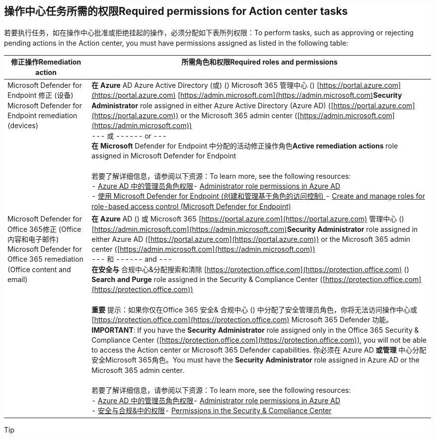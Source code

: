 ## <a name="required-permissions-for-action-center-tasks"></a><span data-ttu-id="e8546-197">操作中心任务所需的权限</span><span class="sxs-lookup"><span data-stu-id="e8546-197">Required permissions for Action center tasks</span></span>

<span data-ttu-id="e8546-198">若要执行任务，如在操作中心批准或拒绝挂起的操作，必须分配如下表所列权限：</span><span class="sxs-lookup"><span data-stu-id="e8546-198">To perform tasks, such as approving or rejecting pending actions in the Action center, you must have permissions assigned as listed in the following table:</span></span>

|<span data-ttu-id="e8546-199">修正操作</span><span class="sxs-lookup"><span data-stu-id="e8546-199">Remediation action</span></span> |<span data-ttu-id="e8546-200">所需角色和权限</span><span class="sxs-lookup"><span data-stu-id="e8546-200">Required roles and permissions</span></span> |
|--|----|
|<span data-ttu-id="e8546-201">Microsoft Defender for Endpoint 修正 (设备) </span><span class="sxs-lookup"><span data-stu-id="e8546-201">Microsoft Defender for Endpoint remediation (devices)</span></span> |<span data-ttu-id="e8546-202">**在 Azure** AD Azure Active Directory (或)  () Microsoft 365 管理中心 () [https://portal.azure.com](https://portal.azure.com) [https://admin.microsoft.com](https://admin.microsoft.com)</span><span class="sxs-lookup"><span data-stu-id="e8546-202">**Security Administrator** role assigned in either Azure Active Directory (Azure AD) ([https://portal.azure.com](https://portal.azure.com)) or the Microsoft 365 admin center ([https://admin.microsoft.com](https://admin.microsoft.com))</span></span><br/><span data-ttu-id="e8546-203">--- 或 ---</span><span class="sxs-lookup"><span data-stu-id="e8546-203">--- or ---</span></span><br/><span data-ttu-id="e8546-204">**在 Microsoft** Defender for Endpoint 中分配的活动修正操作角色</span><span class="sxs-lookup"><span data-stu-id="e8546-204">**Active remediation actions** role assigned in Microsoft Defender for Endpoint</span></span> <br/> <br/> <span data-ttu-id="e8546-205">若要了解详细信息，请参阅以下资源：</span><span class="sxs-lookup"><span data-stu-id="e8546-205">To learn more, see the following resources:</span></span> <br/><span data-ttu-id="e8546-206">- [Azure AD 中的管理员角色权限](/azure/active-directory/users-groups-roles/directory-assign-admin-roles)</span><span class="sxs-lookup"><span data-stu-id="e8546-206">- [Administrator role permissions in Azure AD](/azure/active-directory/users-groups-roles/directory-assign-admin-roles)</span></span><br/><span data-ttu-id="e8546-207">- [使用 Microsoft Defender for Endpoint (创建和管理基于角色的访问控制) ](../defender-endpoint/user-roles.md)</span><span class="sxs-lookup"><span data-stu-id="e8546-207">- [Create and manage roles for role-based access control (Microsoft Defender for Endpoint)](../defender-endpoint/user-roles.md)</span></span>  |
|<span data-ttu-id="e8546-208">Microsoft Defender for Office 365修正 (Office内容和电子邮件) </span><span class="sxs-lookup"><span data-stu-id="e8546-208">Microsoft Defender for Office 365 remediation (Office content and email)</span></span>  |<span data-ttu-id="e8546-209">**在 Azure** AD () 或 Microsoft 365 [https://portal.azure.com](https://portal.azure.com) 管理中心 () [https://admin.microsoft.com](https://admin.microsoft.com)</span><span class="sxs-lookup"><span data-stu-id="e8546-209">**Security Administrator** role assigned in either Azure AD ([https://portal.azure.com](https://portal.azure.com)) or the Microsoft 365 admin center ([https://admin.microsoft.com](https://admin.microsoft.com))</span></span><br/><span data-ttu-id="e8546-210">--- 和 ---</span><span class="sxs-lookup"><span data-stu-id="e8546-210">--- and ---</span></span> <br/><span data-ttu-id="e8546-211">**在安全与** 合规中心&分配搜索和清除 [https://protection.office.com](https://protection.office.com) () </span><span class="sxs-lookup"><span data-stu-id="e8546-211">**Search and Purge** role assigned in the Security & Compliance Center ([https://protection.office.com](https://protection.office.com))</span></span> <br/><br/><span data-ttu-id="e8546-212">**重要** 提示：如果你仅在Office 365 安全& 合规中心 () 中分配了安全管理员角色，你将无法访问操作中心或 [https://protection.office.com](https://protection.office.com) Microsoft 365 Defender 功能。</span><span class="sxs-lookup"><span data-stu-id="e8546-212">**IMPORTANT**: If you have the **Security Administrator** role assigned only in the Office 365 Security & Compliance Center ([https://protection.office.com](https://protection.office.com)), you will not be able to access the Action center or Microsoft 365 Defender capabilities.</span></span> <span data-ttu-id="e8546-213">你必须在 Azure AD **或管理** 中心分配安全Microsoft 365角色。</span><span class="sxs-lookup"><span data-stu-id="e8546-213">You must have the **Security Administrator** role assigned in Azure AD or the Microsoft 365 admin center.</span></span> <br/><br/><span data-ttu-id="e8546-214">若要了解详细信息，请参阅以下资源：</span><span class="sxs-lookup"><span data-stu-id="e8546-214">To learn more, see the following resources:</span></span> <br/><span data-ttu-id="e8546-215">- [Azure AD 中的管理员角色权限](/azure/active-directory/users-groups-roles/directory-assign-admin-roles)</span><span class="sxs-lookup"><span data-stu-id="e8546-215">- [Administrator role permissions in Azure AD](/azure/active-directory/users-groups-roles/directory-assign-admin-roles)</span></span><br/><span data-ttu-id="e8546-216">- [安全与合规&中的权限](/microsoft-365/security/office-365-security/permissions-in-the-security-and-compliance-center)</span><span class="sxs-lookup"><span data-stu-id="e8546-216">- [Permissions in the Security & Compliance Center](/microsoft-365/security/office-365-security/permissions-in-the-security-and-compliance-center)</span></span> |

> [!TIP]
